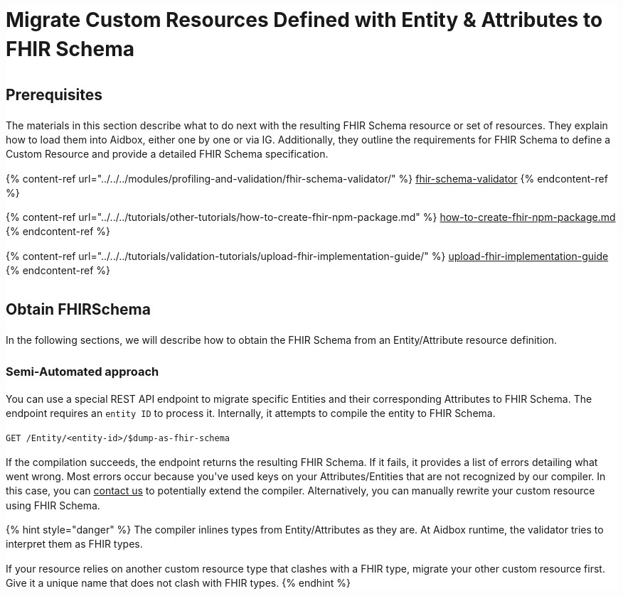 # Migrate Custom Resources Defined with Entity & Attributes to FHIR Schema

## Prerequisites

The materials in this section describe what to do next with the resulting FHIR Schema resource or set of resources. They explain how to load them into Aidbox, either one by one or via IG. Additionally, they outline the requirements for FHIR Schema to define a Custom Resource and provide a detailed FHIR Schema specification.

{% content-ref url="../../../modules/profiling-and-validation/fhir-schema-validator/" %}
[fhir-schema-validator](../../../modules/profiling-and-validation/fhir-schema-validator/)
{% endcontent-ref %}

{% content-ref url="../../../tutorials/other-tutorials/how-to-create-fhir-npm-package.md" %}
[how-to-create-fhir-npm-package.md](../../../tutorials/other-tutorials/how-to-create-fhir-npm-package.md)
{% endcontent-ref %}

{% content-ref url="../../../tutorials/validation-tutorials/upload-fhir-implementation-guide/" %}
[upload-fhir-implementation-guide](../../../tutorials/validation-tutorials/upload-fhir-implementation-guide/)
{% endcontent-ref %}

## Obtain FHIRSchema

In the following sections, we will describe how to obtain the FHIR Schema from an Entity/Attribute resource definition.

### Semi-Automated approach

You can use a special REST API endpoint to migrate specific Entities and their corresponding Attributes to FHIR Schema. The endpoint requires an `entity ID` to process it. Internally, it attempts to compile the entity to FHIR Schema.

```http
GET /Entity/<entity-id>/$dump-as-fhir-schema
```

If the compilation succeeds, the endpoint returns the resulting FHIR Schema. If it fails, it provides a list of errors detailing what went wrong. Most errors occur because you've used keys on your Attributes/Entities that are not recognized by our compiler. In this case, you can [contact us](../../../overview/contact-us.md) to potentially extend the compiler. Alternatively, you can manually rewrite your custom resource using FHIR Schema.

{% hint style="danger" %}
The compiler inlines types from Entity/Attributes as they are. At Aidbox runtime, the validator tries to interpret them as FHIR types.

If your resource relies on another custom resource type that clashes with a FHIR type, migrate your other custom resource first. Give it a unique name that does not clash with FHIR types.
{% endhint %}

